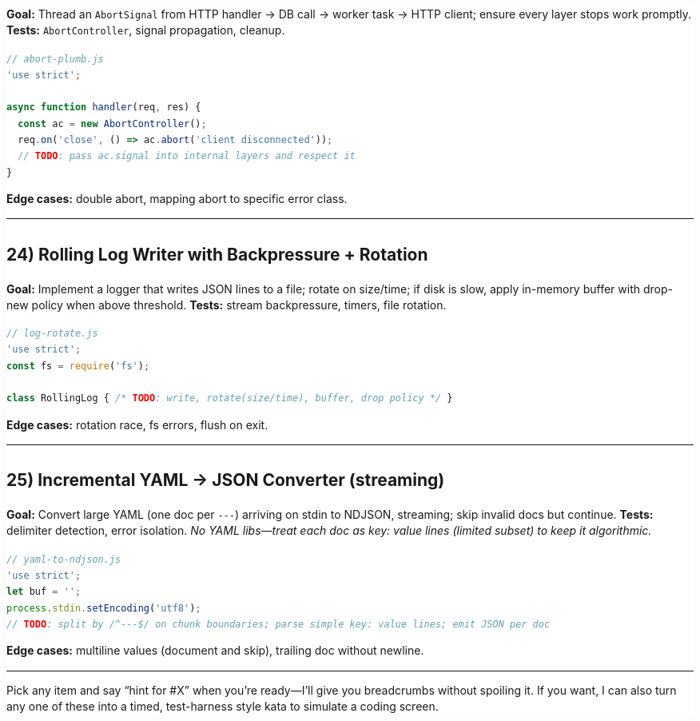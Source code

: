 **Goal:** Thread an `AbortSignal` from HTTP handler → DB call → worker task → HTTP client; ensure every layer stops work promptly.
 **Tests:** `AbortController`, signal propagation, cleanup.

```js
// abort-plumb.js
'use strict';

async function handler(req, res) {
  const ac = new AbortController();
  req.on('close', () => ac.abort('client disconnected'));
  // TODO: pass ac.signal into internal layers and respect it
}
```

**Edge cases:** double abort, mapping abort to specific error class.

------

## 24) Rolling Log Writer with Backpressure + Rotation

**Goal:** Implement a logger that writes JSON lines to a file; rotate on size/time; if disk is slow, apply in-memory buffer with drop-new policy when above threshold.
 **Tests:** stream backpressure, timers, file rotation.

```js
// log-rotate.js
'use strict';
const fs = require('fs');

class RollingLog { /* TODO: write, rotate(size/time), buffer, drop policy */ }
```

**Edge cases:** rotation race, fs errors, flush on exit.

------

## 25) Incremental YAML → JSON Converter (streaming)

**Goal:** Convert large YAML (one doc per `---`) arriving on stdin to NDJSON, streaming; skip invalid docs but continue.
 **Tests:** delimiter detection, error isolation.
 *No YAML libs—treat each doc as key: value lines (limited subset) to keep it algorithmic.*

```js
// yaml-to-ndjson.js
'use strict';
let buf = '';
process.stdin.setEncoding('utf8');
// TODO: split by /^---$/ on chunk boundaries; parse simple key: value lines; emit JSON per doc
```

**Edge cases:** multiline values (document and skip), trailing doc without newline.

------

Pick any item and say “hint for #X” when you’re ready—I’ll give you breadcrumbs without spoiling it. If you want, I can also turn any one of these into a timed, test-harness style kata to simulate a coding screen.
